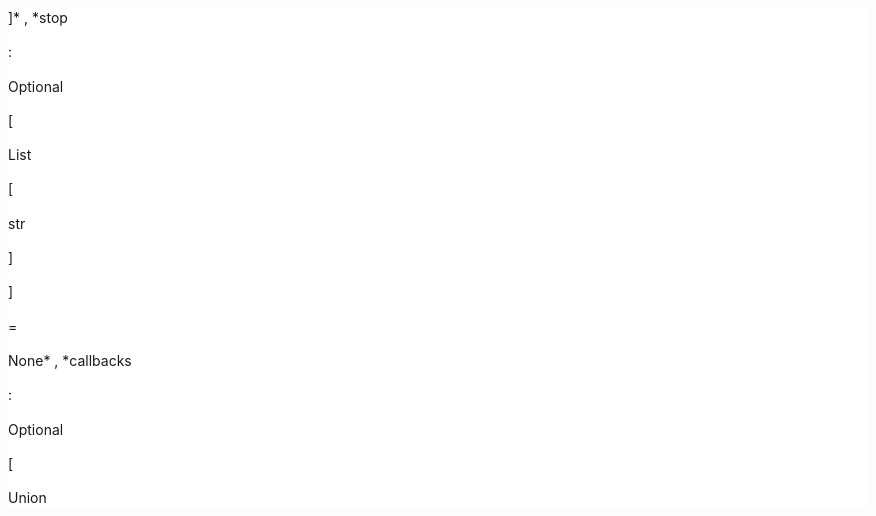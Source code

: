  ]*
 ,
 *stop
 



 :
 





 Optional
 


 [
 


 List
 


 [
 


 str
 


 ]
 



 ]
 






 =
 





 None*
 ,
 *callbacks
 



 :
 





 Optional
 


 [
 


 Union
 